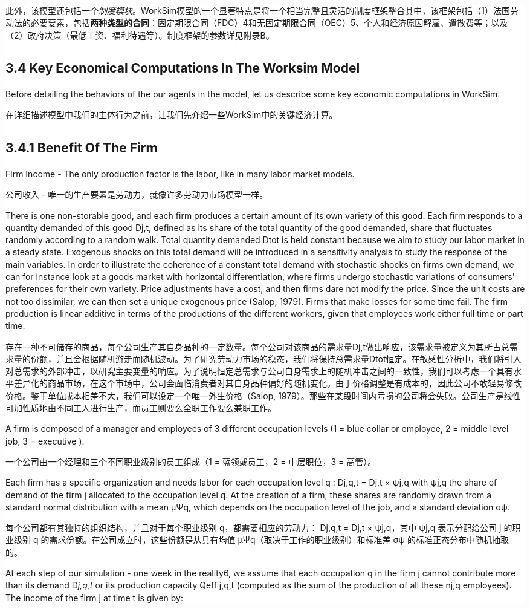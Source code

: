 此外，该模型还包括一个*制度模块*。WorkSim模型的一个显著特点是将一个相当完整且灵活的制度框架整合其中，该框架包括（1）法国劳动法的必要要素，包括**两种类型的合同**：固定期限合同（FDC）4和无固定期限合同（OEC）5、个人和经济原因解雇、遣散费等；以及（2）政府决策（最低工资、福利待遇等）。制度框架的参数详见附录B。

## 3.4 Key Economical Computations In The Worksim Model



Before detailing the behaviors of the our agents in the model, let us describe some key economic computations in WorkSim.

在详细描述模型中我们的主体行为之前，让我们先介绍一些WorkSim中的关键经济计算。

## 3.4.1 Benefit Of The Firm



Firm Income -
The only production factor is the labor, like in many labor market models.

公司收入 -
唯一的生产要素是劳动力，就像许多劳动力市场模型一样。

There is one non-storable good, and each firm produces a certain amount of its own variety of this good. Each firm responds to a quantity demanded of this good Dj,t, defined as its share of the total quantity of the good demanded, share that fluctuates randomly according to a random walk. Total quantity demanded Dtot is held constant because we aim to study our labor market in a steady state. Exogenous shocks on this total demand will be introduced in a sensitivity analysis to study the response of the main variables. In order to illustrate the coherence of a constant total demand with stochastic shocks on firms own demand, we can for instance look at a goods market with horizontal differentiation, where firms undergo stochastic variations of consumers' preferences for their own variety. Price adjustments have a cost, and then firms dare not modify the price. Since the unit costs are not too dissimilar, we can then set a unique exogenous price
(Salop, 1979). Firms that make losses for some time fail. The firm production is linear additive in terms of the productions of the different workers, given that employees work either full time or part time.

存在一种不可储存的商品，每个公司生产其自身品种的一定数量。每个公司对该商品的需求量Dj,t做出响应，该需求量被定义为其所占总需求量的份额，并且会根据随机游走而随机波动。为了研究劳动力市场的稳态，我们将保持总需求量Dtot恒定。在敏感性分析中，我们将引入对总需求的外部冲击，以研究主要变量的响应。为了说明恒定总需求与公司自身需求上的随机冲击之间的一致性，我们可以考虑一个具有水平差异化的商品市场，在这个市场中，公司会面临消费者对其自身品种偏好的随机变化。由于价格调整是有成本的，因此公司不敢轻易修改价格。鉴于单位成本相差不大，我们可以设定一个唯一外生价格（Salop, 1979）。那些在某段时间内亏损的公司将会失败。公司生产是线性可加性质地由不同工人进行生产，而员工则要么全职工作要么兼职工作。

A firm is composed of a manager and employees of 3 different occupation levels (1 = blue collar or employee, 2 = middle level job, 3 = executive ).

一个公司由一个经理和三个不同职业级别的员工组成（1 = 蓝领或员工，2 = 中层职位，3 = 高管）。

Each firm has a specific organization and needs labor for each occupation level q :
Dj,q,t = Dj,t × ψj,q with ψj,q the share of demand of the firm j allocated to the occupation level q. At the creation of a firm, these shares are randomly drawn from a standard normal distribution with a mean µΨq, which depends on the occupation level of the job, and a standard deviation σψ.

每个公司都有其独特的组织结构，并且对于每个职业级别 q，都需要相应的劳动力：
Dj,q,t = Dj,t × ψj,q，其中 ψj,q 表示分配给公司 j 的职业级别 q 的需求份额。在公司成立时，这些份额是从具有均值 µΨq（取决于工作的职业级别）和标准差 σψ 的标准正态分布中随机抽取的。

At each step of our simulation - one week in the reality6, we assume that each occupation q in the firm j cannot contribute more than its demand D*j,q,t* or its production capacity Qeff j,q,t
(computed as the sum of the production of all these nj,q employees). The income of the firm j at time t is given by:
